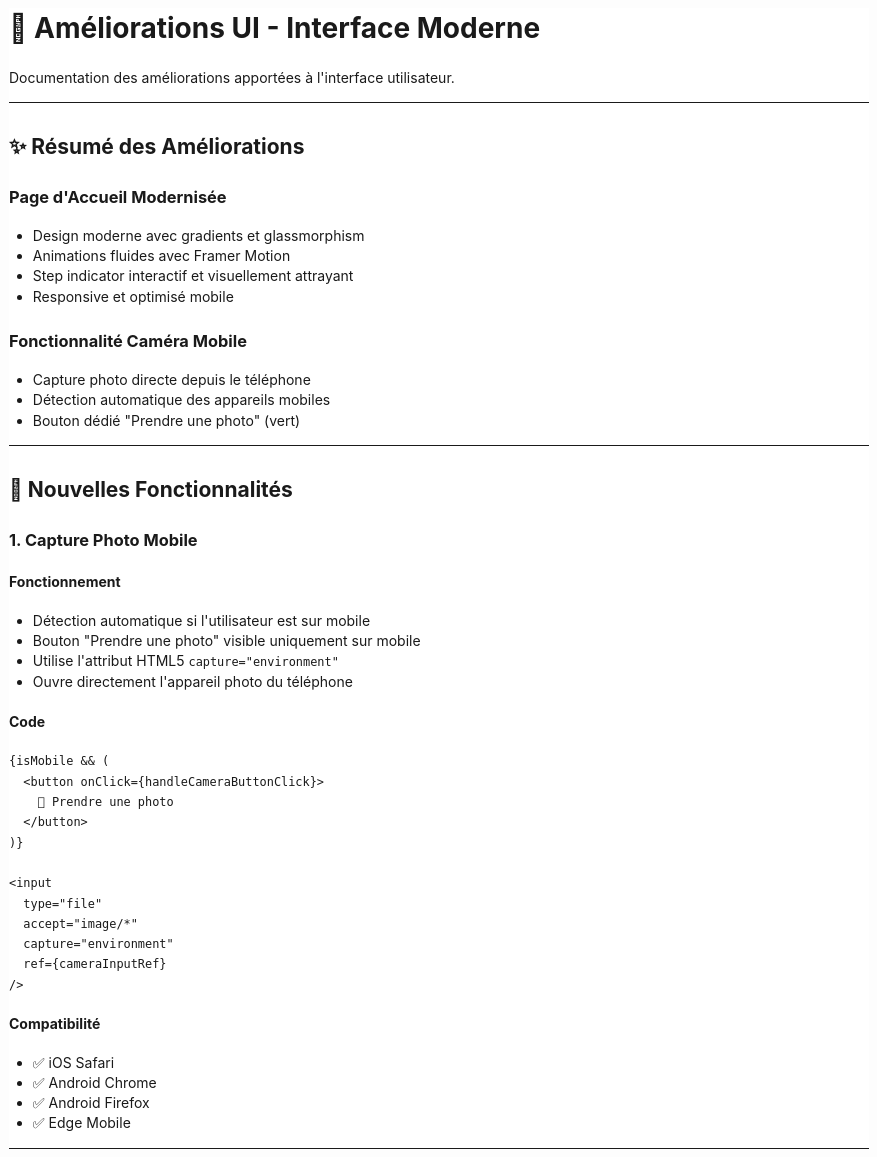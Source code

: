 # 🎨 Améliorations UI - Interface Moderne

Documentation des améliorations apportées à l'interface utilisateur.

---

## ✨ Résumé des Améliorations

### Page d'Accueil Modernisée
- Design moderne avec gradients et glassmorphism
- Animations fluides avec Framer Motion
- Step indicator interactif et visuellement attrayant
- Responsive et optimisé mobile

### Fonctionnalité Caméra Mobile
- Capture photo directe depuis le téléphone
- Détection automatique des appareils mobiles
- Bouton dédié "Prendre une photo" (vert)

---

## 📱 Nouvelles Fonctionnalités

### 1. **Capture Photo Mobile**

#### Fonctionnement
- Détection automatique si l'utilisateur est sur mobile
- Bouton "Prendre une photo" visible uniquement sur mobile
- Utilise l'attribut HTML5 `capture="environment"`
- Ouvre directement l'appareil photo du téléphone

#### Code
```tsx
{isMobile && (
  <button onClick={handleCameraButtonClick}>
    📸 Prendre une photo
  </button>
)}

<input
  type="file"
  accept="image/*"
  capture="environment"
  ref={cameraInputRef}
/>
```

#### Compatibilité
- ✅ iOS Safari
- ✅ Android Chrome
- ✅ Android Firefox
- ✅ Edge Mobile

---